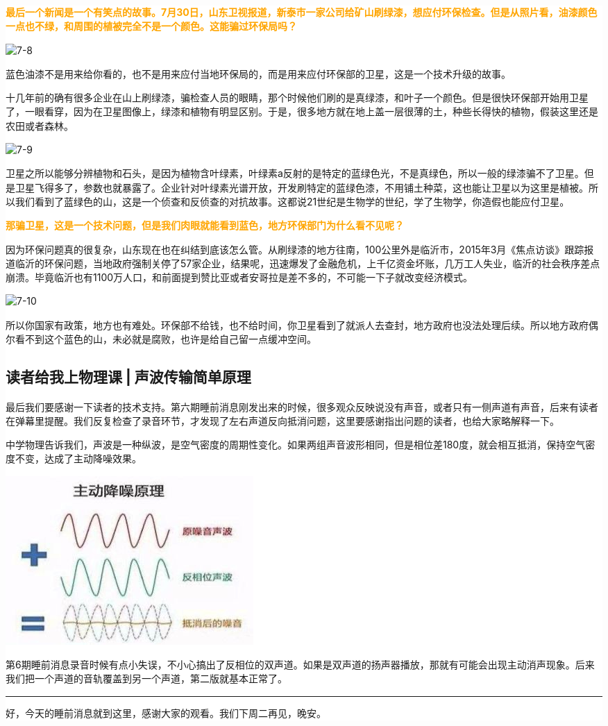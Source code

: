 **<font color='orange'>最后一个新闻是一个有笑点的故事。7月30日，山东卫视报道，新泰市一家公司给矿山刷绿漆，想应付环保检查。但是从照片看，油漆颜色一点也不绿，和周围的植被完全不是一个颜色。这能骗过环保局吗？</font>**

![7-8](image.assets/7-8.jpg)

蓝色油漆不是用来给你看的，也不是用来应付当地环保局的，而是用来应付环保部的卫星，这是一个技术升级的故事。

十几年前的确有很多企业在山上刷绿漆，骗检查人员的眼睛，那个时候他们刷的是真绿漆，和叶子一个颜色。但是很快环保部开始用卫星了，一眼看穿，因为在卫星图像上，绿漆和植物有明显区别。于是，很多地方就在地上盖一层很薄的土，种些长得快的植物，假装这里还是农田或者森林。

![7-9](image.assets/7-9.jpg)

卫星之所以能够分辨植物和石头，是因为植物含叶绿素，叶绿素a反射的是特定的蓝绿色光，不是真绿色，所以一般的绿漆骗不了卫星。但是卫星飞得多了，参数也就暴露了。企业针对叶绿素光谱开放，开发刷特定的蓝绿色漆，不用铺土种菜，这也能让卫星以为这里是植被。所以我们看到了蓝绿色的山，这是一个侦查和反侦查的对抗故事。这都说21世纪是生物学的世纪，学了生物学，你造假也能应付卫星。

**<font color='orange'>那骗卫星，这是一个技术问题，但是我们肉眼就能看到蓝色，地方环保部门为什么看不见呢？</font>**

因为环保问题真的很复杂，山东现在也在纠结到底该怎么管。从刷绿漆的地方往南，100公里外是临沂市，2015年3月《焦点访谈》跟踪报道临沂的环保问题，当地政府强制关停了57家企业，结果呢，迅速爆发了金融危机，上千亿资金坏账，几万工人失业，临沂的社会秩序差点崩溃。毕竟临沂也有1100万人口，和前面提到赞比亚或者安哥拉是差不多的，不可能一下子就改变经济模式。

![7-10](image.assets/7-10.jpg)

所以你国家有政策，地方也有难处。环保部不给钱，也不给时间，你卫星看到了就派人去查封，地方政府也没法处理后续。所以地方政府偶尔看不到这个蓝色的山，未必就是腐败，也许是给自己留一点缓冲空间。

## 读者给我上物理课 | 声波传输简单原理

最后我们要感谢一下读者的技术支持。第六期睡前消息刚发出来的时候，很多观众反映说没有声音，或者只有一侧声道有声音，后来有读者在弹幕里提醒。我们反复检查了录音环节，才发现了左右声道反向抵消问题，这里要感谢指出问题的读者，也给大家略解释一下。

中学物理告诉我们，声波是一种纵波，是空气密度的周期性变化。如果两组声音波形相同，但是相位差180度，就会相互抵消，保持空气密度不变，达成了主动降噪效果。

![主动降噪原理](image.assets/cn44-2019-8-7-主动降噪原理.jpg "主动降噪原理")

第6期睡前消息录音时候有点小失误，不小心搞出了反相位的双声道。如果是双声道的扬声器播放，那就有可能会出现主动消声现象。后来我们把一个声道的音轨覆盖到另一个声道，第二版就基本正常了。

---

好，今天的睡前消息就到这里，感谢大家的观看。我们下周二再见，晚安。
